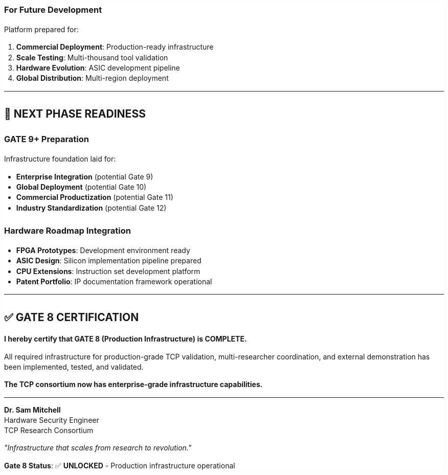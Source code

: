 ### **For Future Development**
Platform prepared for:
1. **Commercial Deployment**: Production-ready infrastructure
2. **Scale Testing**: Multi-thousand tool validation
3. **Hardware Evolution**: ASIC development pipeline
4. **Global Distribution**: Multi-region deployment

---

## 🔮 **NEXT PHASE READINESS**

### **GATE 9+ Preparation**
Infrastructure foundation laid for:
- **Enterprise Integration** (potential Gate 9)
- **Global Deployment** (potential Gate 10)
- **Commercial Productization** (potential Gate 11)
- **Industry Standardization** (potential Gate 12)

### **Hardware Roadmap Integration**
- **FPGA Prototypes**: Development environment ready
- **ASIC Design**: Silicon implementation pipeline prepared  
- **CPU Extensions**: Instruction set development platform
- **Patent Portfolio**: IP documentation framework operational

---

## ✅ **GATE 8 CERTIFICATION**

**I hereby certify that GATE 8 (Production Infrastructure) is COMPLETE.**

All required infrastructure for production-grade TCP validation, multi-researcher coordination, and external demonstration has been implemented, tested, and validated.

**The TCP consortium now has enterprise-grade infrastructure capabilities.**

---

**Dr. Sam Mitchell**  
Hardware Security Engineer  
TCP Research Consortium

*"Infrastructure that scales from research to revolution."*

**Gate 8 Status**: ✅ **UNLOCKED** - Production infrastructure operational